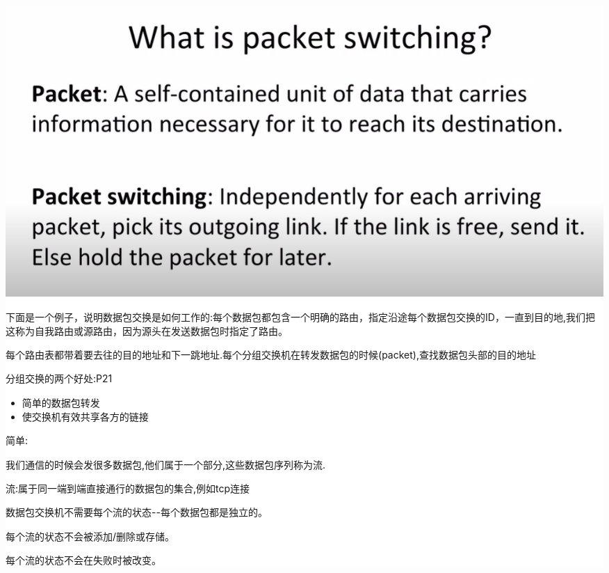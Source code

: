 
![](image/18.png)



​	下面是一个例子，说明数据包交换是如何工作的:每个数据包都包含一个明确的路由，指定沿途每个数据包交换的ID，一直到目的地,我们把这称为自我路由或源路由，因为源头在发送数据包时指定了路由。

每个路由表都带着要去往的目的地址和下一跳地址.每个分组交换机在转发数据包的时候(packet),查找数据包头部的目的地址



分组交换的两个好处:P21

+ 简单的数据包转发
+ 使交换机有效共享各方的链接



简单:

我们通信的时候会发很多数据包,他们属于一个部分,这些数据包序列称为流.

流:属于同一端到端直接通行的数据包的集合,例如tcp连接

数据包交换机不需要每个流的状态--每个数据包都是独立的。

每个流的状态不会被添加/删除或存储。

每个流的状态不会在失败时被改变。
